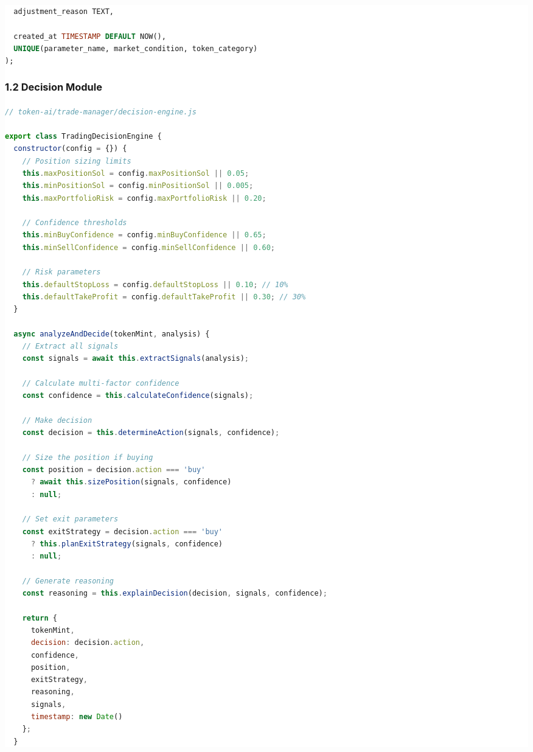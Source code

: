```sql
  adjustment_reason TEXT,
  
  created_at TIMESTAMP DEFAULT NOW(),
  UNIQUE(parameter_name, market_condition, token_category)
);
```

### 1.2 Decision Module

```javascript
// token-ai/trade-manager/decision-engine.js

export class TradingDecisionEngine {
  constructor(config = {}) {
    // Position sizing limits
    this.maxPositionSol = config.maxPositionSol || 0.05;
    this.minPositionSol = config.minPositionSol || 0.005;
    this.maxPortfolioRisk = config.maxPortfolioRisk || 0.20;
    
    // Confidence thresholds
    this.minBuyConfidence = config.minBuyConfidence || 0.65;
    this.minSellConfidence = config.minSellConfidence || 0.60;
    
    // Risk parameters
    this.defaultStopLoss = config.defaultStopLoss || 0.10; // 10%
    this.defaultTakeProfit = config.defaultTakeProfit || 0.30; // 30%
  }

  async analyzeAndDecide(tokenMint, analysis) {
    // Extract all signals
    const signals = await this.extractSignals(analysis);
    
    // Calculate multi-factor confidence
    const confidence = this.calculateConfidence(signals);
    
    // Make decision
    const decision = this.determineAction(signals, confidence);
    
    // Size the position if buying
    const position = decision.action === 'buy' 
      ? await this.sizePosition(signals, confidence)
      : null;
    
    // Set exit parameters
    const exitStrategy = decision.action === 'buy'
      ? this.planExitStrategy(signals, confidence)
      : null;
    
    // Generate reasoning
    const reasoning = this.explainDecision(decision, signals, confidence);
    
    return {
      tokenMint,
      decision: decision.action,
      confidence,
      position,
      exitStrategy,
      reasoning,
      signals,
      timestamp: new Date()
    };
  }

```